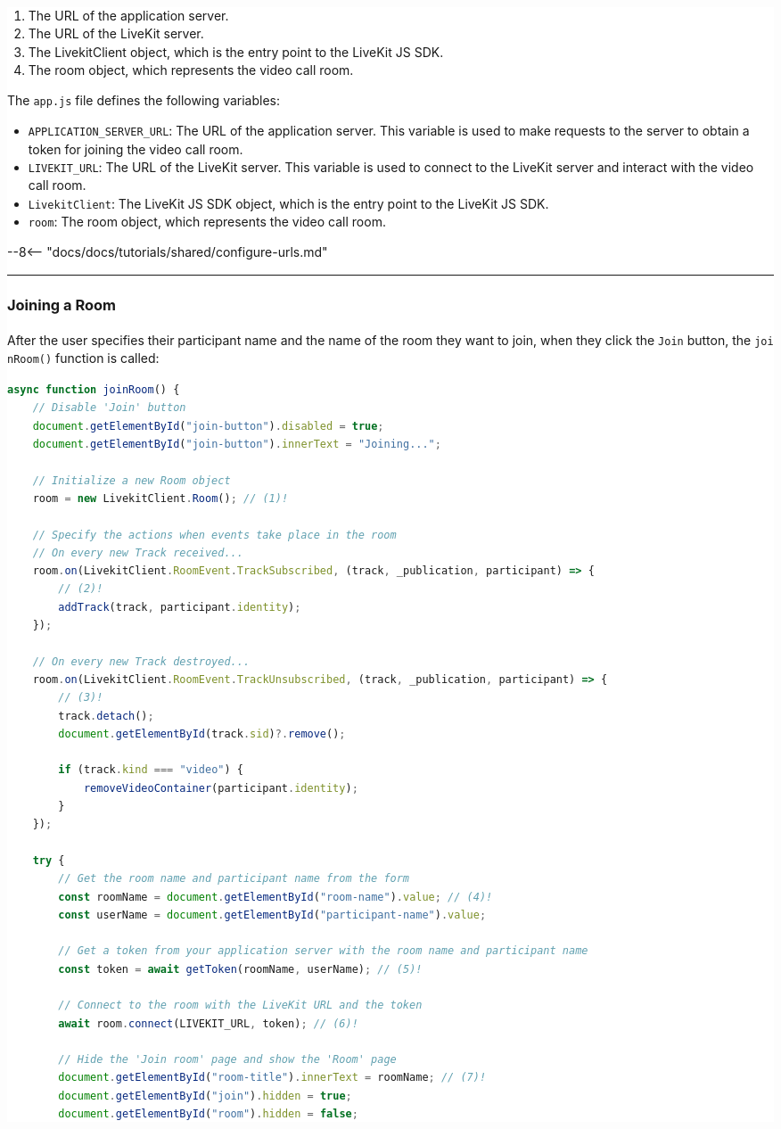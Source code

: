 1. The URL of the application server.
2. The URL of the LiveKit server.
3. The LivekitClient object, which is the entry point to the LiveKit JS SDK.
4. The room object, which represents the video call room.

The `app.js` file defines the following variables:

-   `APPLICATION_SERVER_URL`: The URL of the application server. This variable is used to make requests to the server to obtain a token for joining the video call room.
-   `LIVEKIT_URL`: The URL of the LiveKit server. This variable is used to connect to the LiveKit server and interact with the video call room.
-   `LivekitClient`: The LiveKit JS SDK object, which is the entry point to the LiveKit JS SDK.
-   `room`: The room object, which represents the video call room.

--8<-- "docs/docs/tutorials/shared/configure-urls.md"

---

### Joining a Room

After the user specifies their participant name and the name of the room they want to join, when they click the `Join` button, the `joinRoom()` function is called:

```javascript title="<a href='https://github.com/OpenVidu/openvidu-livekit-tutorials/blob/master/application-client/openvidu-js/src/app.js#L30-L78' target='_blank'>app.js</a>" linenums="30"
async function joinRoom() {
    // Disable 'Join' button
    document.getElementById("join-button").disabled = true;
	document.getElementById("join-button").innerText = "Joining...";

    // Initialize a new Room object
    room = new LivekitClient.Room(); // (1)!

    // Specify the actions when events take place in the room
    // On every new Track received...
    room.on(LivekitClient.RoomEvent.TrackSubscribed, (track, _publication, participant) => {
        // (2)!
        addTrack(track, participant.identity);
    });

    // On every new Track destroyed...
    room.on(LivekitClient.RoomEvent.TrackUnsubscribed, (track, _publication, participant) => {
        // (3)!
        track.detach();
        document.getElementById(track.sid)?.remove();

        if (track.kind === "video") {
            removeVideoContainer(participant.identity);
        }
    });

    try {
        // Get the room name and participant name from the form
        const roomName = document.getElementById("room-name").value; // (4)!
        const userName = document.getElementById("participant-name").value;

        // Get a token from your application server with the room name and participant name
        const token = await getToken(roomName, userName); // (5)!

        // Connect to the room with the LiveKit URL and the token
        await room.connect(LIVEKIT_URL, token); // (6)!

        // Hide the 'Join room' page and show the 'Room' page
        document.getElementById("room-title").innerText = roomName; // (7)!
        document.getElementById("join").hidden = true;
        document.getElementById("room").hidden = false;

```